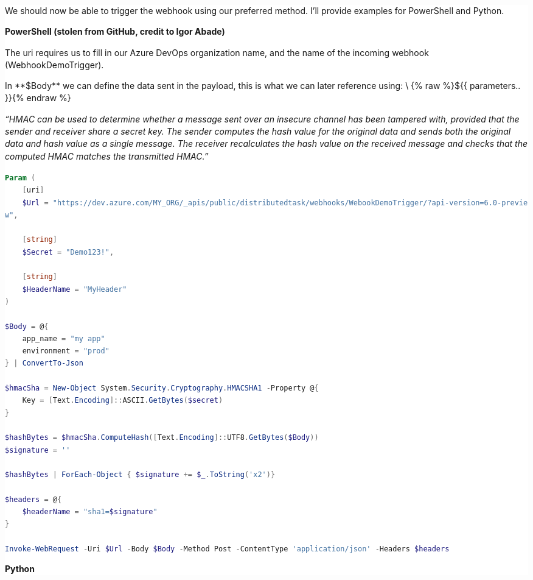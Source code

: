 We should now be able to trigger the webhook using our preferred method. I’ll provide examples for PowerShell and Python.

**PowerShell (stolen from GitHub, credit to Igor Abade)**

The uri requires us to fill in our Azure DevOps organization name, and the name of the incoming webhook (WebhookDemoTrigger).

In **$Body** we can define the data sent in the payload, this is what we can later reference using: \
{% raw %}${{ parameters.. }}{% endraw %}

*“HMAC can be used to determine whether a message sent over an insecure channel has been tampered with, provided that the sender and receiver share a secret key. The sender computes the hash value for the original data and sends both the original data and hash value as a single message. The receiver recalculates the hash value on the received message and checks that the computed HMAC matches the transmitted HMAC.”*

```powershell
Param (
    [uri]
    $Url = "https://dev.azure.com/MY_ORG/_apis/public/distributedtask/webhooks/WebookDemoTrigger/?api-version=6.0-preview",

    [string]
    $Secret = "Demo123!",

    [string]
    $HeaderName = "MyHeader"
)

$Body = @{
    app_name = "my app"
    environment = "prod"
} | ConvertTo-Json

$hmacSha = New-Object System.Security.Cryptography.HMACSHA1 -Property @{
    Key = [Text.Encoding]::ASCII.GetBytes($secret)
}

$hashBytes = $hmacSha.ComputeHash([Text.Encoding]::UTF8.GetBytes($Body))
$signature = ''

$hashBytes | ForEach-Object { $signature += $_.ToString('x2')}

$headers = @{
    $headerName = "sha1=$signature"
}

Invoke-WebRequest -Uri $Url -Body $Body -Method Post -ContentType 'application/json' -Headers $headers
```

**Python**
